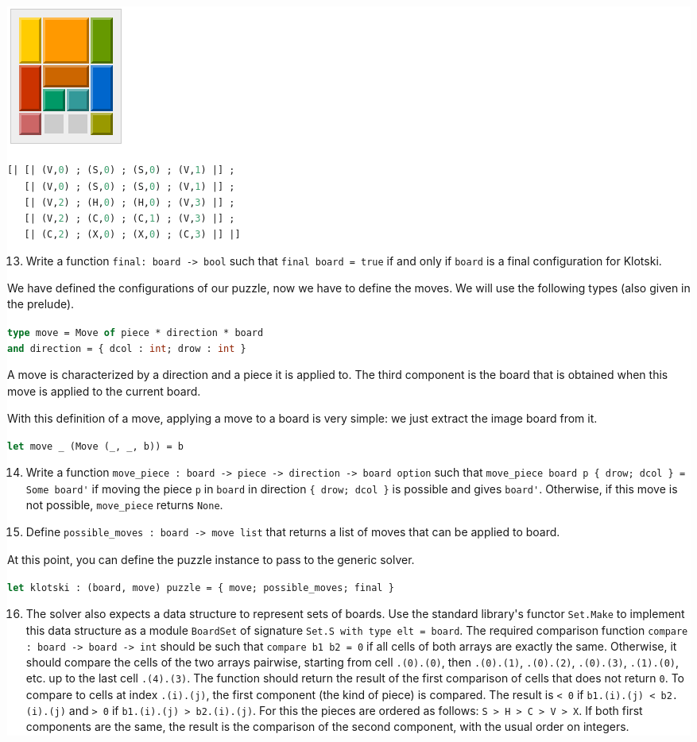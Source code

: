 ![](./pics/klotski_01.png)
```ocaml
[| [| (V,0) ; (S,0) ; (S,0) ; (V,1) |] ;
   [| (V,0) ; (S,0) ; (S,0) ; (V,1) |] ;
   [| (V,2) ; (H,0) ; (H,0) ; (V,3) |] ;
   [| (V,2) ; (C,0) ; (C,1) ; (V,3) |] ;
   [| (C,2) ; (X,0) ; (X,0) ; (C,3) |] |]
```

13. Write a function `final: board -> bool` such that `final board = true` if and only if `board` is a final configuration for Klotski.

We have defined the configurations of our puzzle, now we have to define the moves.
We will use the following types (also given in the prelude).

```ocaml
type move = Move of piece * direction * board
and direction = { dcol : int; drow : int }
```

A move is characterized by a direction and a piece it is applied to.
The third component is the board that is obtained when this move is applied to the current board.

With this definition of a move, applying a move to a board is very simple: we just extract the image board from it.

```ocaml
let move _ (Move (_, _, b)) = b
```

14. Write a function `move_piece : board -> piece -> direction -> board option` such that `move_piece board p { drow; dcol } = Some board'` if moving the piece `p` in `board` in direction `{ drow; dcol }` is possible and gives `board'`.
Otherwise, if this move is not possible, `move_piece` returns `None`.

15. Define `possible_moves : board -> move list` that returns a list of moves that can be applied to board.

At this point, you can define the puzzle instance to pass to the generic solver.

```ocaml
let klotski : (board, move) puzzle = { move; possible_moves; final }
```

16. The solver also expects a data structure to represent sets of boards.
Use the standard library's functor `Set.Make` to implement this data structure as a module `BoardSet` of signature `Set.S with type elt = board`.
The required comparison function `compare : board -> board -> int` should be such that `compare b1 b2 = 0` if all cells of both arrays are exactly the same.
Otherwise, it should compare the cells of the two arrays pairwise, starting from cell `.(0).(0)`, then `.(0).(1)`, `.(0).(2)`, `.(0).(3)`, `.(1).(0)`, etc.
up to the last cell `.(4).(3)`.
The function should return the result of the first comparison of cells that does not return `0`.
To compare to cells at index `.(i).(j)`, the first component (the kind of piece) is compared.
The result is `< 0` if `b1.(i).(j) < b2.(i).(j)` and `> 0` if `b1.(i).(j) > b2.(i).(j)`.
For this the pieces are ordered as follows: `S > H > C > V > X`.
If both first components are the same, the result is the comparison of the second component, with the usual order on integers.

